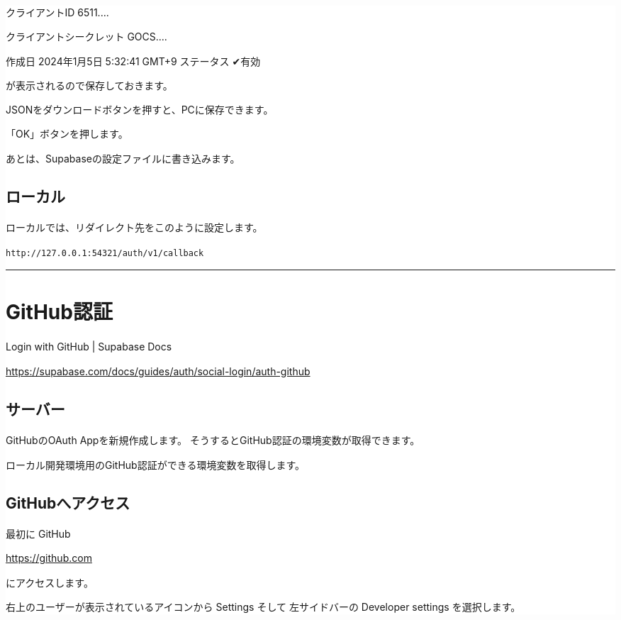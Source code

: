 

クライアントID
6511....

クライアントシークレット
GOCS....

作成日 2024年1月5日 5:32:41 GMT+9
ステータス ✔有効

が表示されるので保存しておきます。

JSONをダウンロードボタンを押すと、PCに保存できます。

「OK」ボタンを押します。


あとは、Supabaseの設定ファイルに書き込みます。





## ローカル

ローカルでは、リダイレクト先をこのように設定します。

`http://127.0.0.1:54321/auth/v1/callback`


----------------------------------------

# GitHub認証

Login with GitHub | Supabase Docs

https://supabase.com/docs/guides/auth/social-login/auth-github



## サーバー


GitHubのOAuth Appを新規作成します。
そうするとGitHub認証の環境変数が取得できます。

ローカル開発環境用のGitHub認証ができる環境変数を取得します。

## GitHubへアクセス

最初に GitHub

https://github.com

にアクセスします。

右上のユーザーが表示されているアイコンから
Settings
そして
左サイドバーの
Developer settings
を選択します。
